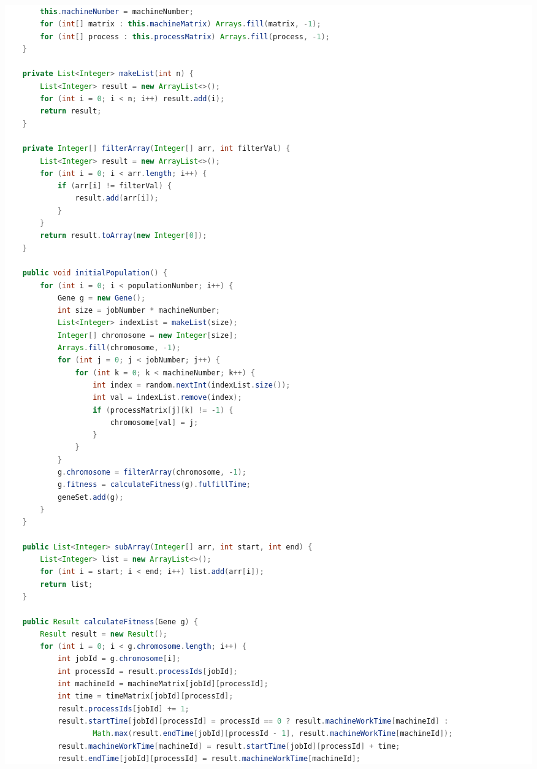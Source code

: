 ```java
        this.machineNumber = machineNumber;
        for (int[] matrix : this.machineMatrix) Arrays.fill(matrix, -1);
        for (int[] process : this.processMatrix) Arrays.fill(process, -1);
    }

    private List<Integer> makeList(int n) {
        List<Integer> result = new ArrayList<>();
        for (int i = 0; i < n; i++) result.add(i);
        return result;
    }

    private Integer[] filterArray(Integer[] arr, int filterVal) {
        List<Integer> result = new ArrayList<>();
        for (int i = 0; i < arr.length; i++) {
            if (arr[i] != filterVal) {
                result.add(arr[i]);
            }
        }
        return result.toArray(new Integer[0]);
    }

    public void initialPopulation() {
        for (int i = 0; i < populationNumber; i++) {
            Gene g = new Gene();
            int size = jobNumber * machineNumber;
            List<Integer> indexList = makeList(size);
            Integer[] chromosome = new Integer[size];
            Arrays.fill(chromosome, -1);
            for (int j = 0; j < jobNumber; j++) {
                for (int k = 0; k < machineNumber; k++) {
                    int index = random.nextInt(indexList.size());
                    int val = indexList.remove(index);
                    if (processMatrix[j][k] != -1) {
                        chromosome[val] = j;
                    }
                }
            }
            g.chromosome = filterArray(chromosome, -1);
            g.fitness = calculateFitness(g).fulfillTime;
            geneSet.add(g);
        }
    }

    public List<Integer> subArray(Integer[] arr, int start, int end) {
        List<Integer> list = new ArrayList<>();
        for (int i = start; i < end; i++) list.add(arr[i]);
        return list;
    }

    public Result calculateFitness(Gene g) {
        Result result = new Result();
        for (int i = 0; i < g.chromosome.length; i++) {
            int jobId = g.chromosome[i];
            int processId = result.processIds[jobId];
            int machineId = machineMatrix[jobId][processId];
            int time = timeMatrix[jobId][processId];
            result.processIds[jobId] += 1;
            result.startTime[jobId][processId] = processId == 0 ? result.machineWorkTime[machineId] :
                    Math.max(result.endTime[jobId][processId - 1], result.machineWorkTime[machineId]);
            result.machineWorkTime[machineId] = result.startTime[jobId][processId] + time;
            result.endTime[jobId][processId] = result.machineWorkTime[machineId];
```